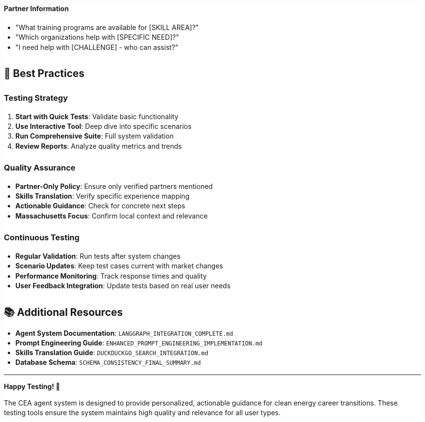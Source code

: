 #### Partner Information
- "What training programs are available for [SKILL AREA]?"
- "Which organizations help with [SPECIFIC NEED]?"
- "I need help with [CHALLENGE] - who can assist?"

## 🎯 Best Practices

### Testing Strategy
1. **Start with Quick Tests**: Validate basic functionality
2. **Use Interactive Tool**: Deep dive into specific scenarios
3. **Run Comprehensive Suite**: Full system validation
4. **Review Reports**: Analyze quality metrics and trends

### Quality Assurance
- **Partner-Only Policy**: Ensure only verified partners mentioned
- **Skills Translation**: Verify specific experience mapping
- **Actionable Guidance**: Check for concrete next steps
- **Massachusetts Focus**: Confirm local context and relevance

### Continuous Testing
- **Regular Validation**: Run tests after system changes
- **Scenario Updates**: Keep test cases current with market changes
- **Performance Monitoring**: Track response times and quality
- **User Feedback Integration**: Update tests based on real user needs

## 📚 Additional Resources

- **Agent System Documentation**: `LANGGRAPH_INTEGRATION_COMPLETE.md`
- **Prompt Engineering Guide**: `ENHANCED_PROMPT_ENGINEERING_IMPLEMENTATION.md`
- **Skills Translation Guide**: `DUCKDUCKGO_SEARCH_INTEGRATION.md`
- **Database Schema**: `SCHEMA_CONSISTENCY_FINAL_SUMMARY.md`

---

**Happy Testing! 🚀**

The CEA agent system is designed to provide personalized, actionable guidance for clean energy career transitions. These testing tools ensure the system maintains high quality and relevance for all user types. 